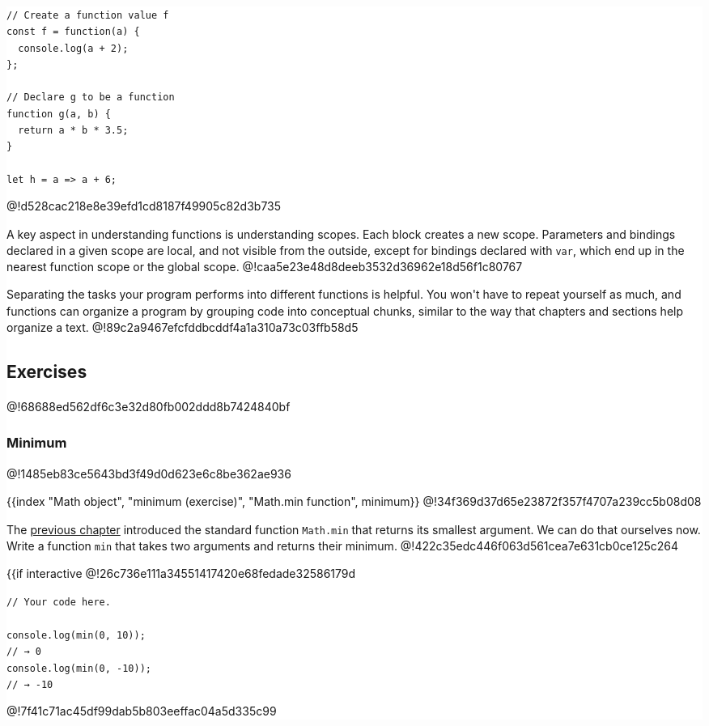 ```
// Create a function value f
const f = function(a) {
  console.log(a + 2);
};

// Declare g to be a function
function g(a, b) {
  return a * b * 3.5;
}

let h = a => a + 6;
```
@!d528cac218e8e39efd1cd8187f49905c82d3b735

A key aspect in understanding functions is understanding scopes. Each
block creates a new scope. Parameters and bindings declared in a given
scope are local, and not visible from the outside, except for bindings
declared with `var`, which end up in the nearest function scope or the
global scope.
@!caa5e23e48d8deeb3532d36962e18d56f1c80767

Separating the tasks your program performs into different functions is
helpful. You won't have to repeat yourself as much, and functions can
organize a program by grouping code into conceptual chunks, similar to
the way that chapters and sections help organize a text.
@!89c2a9467efcfddbcddf4a1a310a73c03ffb58d5

## Exercises
@!68688ed562df6c3e32d80fb002ddd8b7424840bf

### Minimum
@!1485eb83ce5643bd3f49d0d623e6c8be362ae936

{{index "Math object", "minimum (exercise)", "Math.min function", minimum}}
@!34f369d37d65e23872f357f4707a239cc5b08d08

The [previous chapter](02_program_structure.html#return_values)
introduced the standard function `Math.min` that returns its smallest
argument. We can do that ourselves now. Write a function `min` that
takes two arguments and returns their minimum.
@!422c35edc446f063d561cea7e631cb0ce125c264

{{if interactive
@!26c736e111a34551417420e68fedade32586179d

```{test: no}
// Your code here.

console.log(min(0, 10));
// → 0
console.log(min(0, -10));
// → -10
```
@!7f41c71ac45df99dab5b803eeffac04a5d335c99

